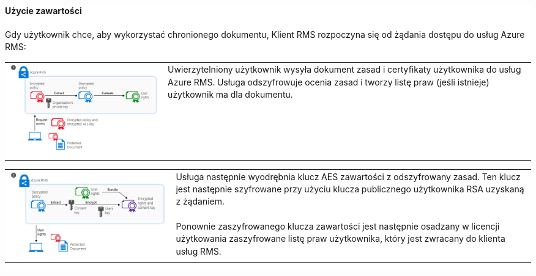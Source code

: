 #### Użycie zawartości
Gdy użytkownik chce, aby wykorzystać chronionego dokumentu, Klient RMS rozpoczyna się od żądania dostępu do usług Azure RMS:

|||
|-|-|
|![](../Image/AzRMS_documentconsumption1.png)|Uwierzytelniony użytkownik wysyła dokument zasad i certyfikaty użytkownika do usług Azure RMS. Usługa odszyfrowuje ocenia zasad i tworzy listę praw (jeśli istnieje) użytkownik ma dla dokumentu.|

|||
|-|-|
|![](../Image/AzRMS_documentconsumption2.png)|Usługa następnie wyodrębnia klucz AES zawartości z odszyfrowany zasad. Ten klucz jest następnie szyfrowane przy użyciu klucza publicznego użytkownika RSA uzyskaną z żądaniem.<br /><br />Ponownie zaszyfrowanego klucza zawartości jest następnie osadzany w licencji użytkowania zaszyfrowane listę praw użytkownika, który jest zwracany do klienta usług RMS.|

|||
|-|-|